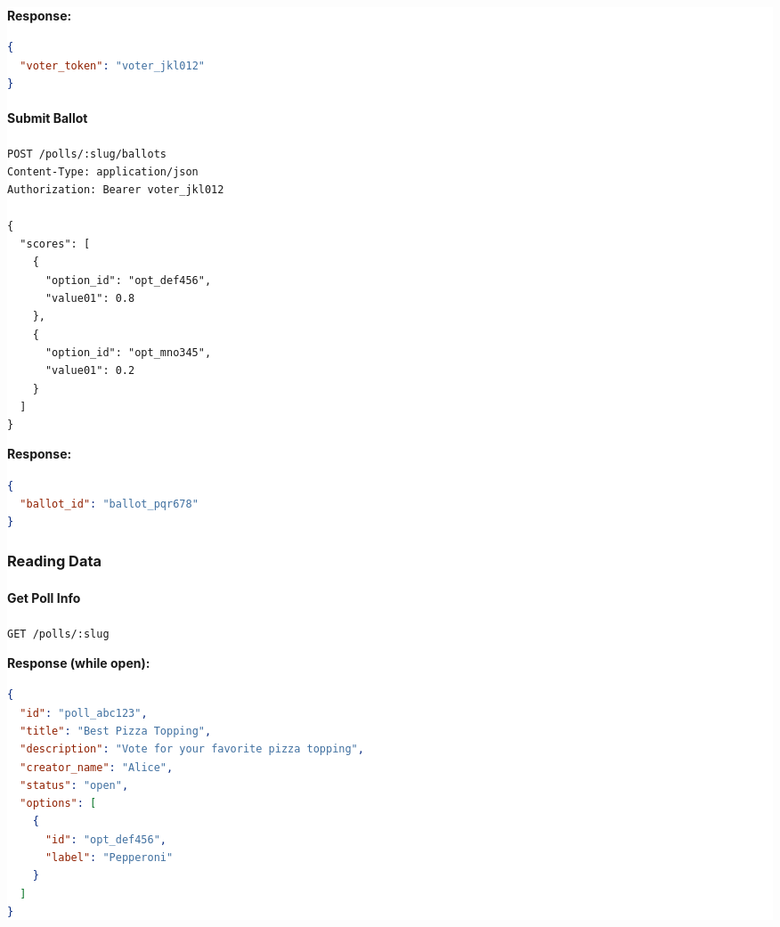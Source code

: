**Response:**
```json
{
  "voter_token": "voter_jkl012"
}
```

#### Submit Ballot

```http
POST /polls/:slug/ballots
Content-Type: application/json
Authorization: Bearer voter_jkl012

{
  "scores": [
    {
      "option_id": "opt_def456",
      "value01": 0.8
    },
    {
      "option_id": "opt_mno345",
      "value01": 0.2
    }
  ]
}
```

**Response:**
```json
{
  "ballot_id": "ballot_pqr678"
}
```

### Reading Data

#### Get Poll Info

```http
GET /polls/:slug
```

**Response (while open):**
```json
{
  "id": "poll_abc123",
  "title": "Best Pizza Topping",
  "description": "Vote for your favorite pizza topping",
  "creator_name": "Alice",
  "status": "open",
  "options": [
    {
      "id": "opt_def456",
      "label": "Pepperoni"
    }
  ]
}
```
